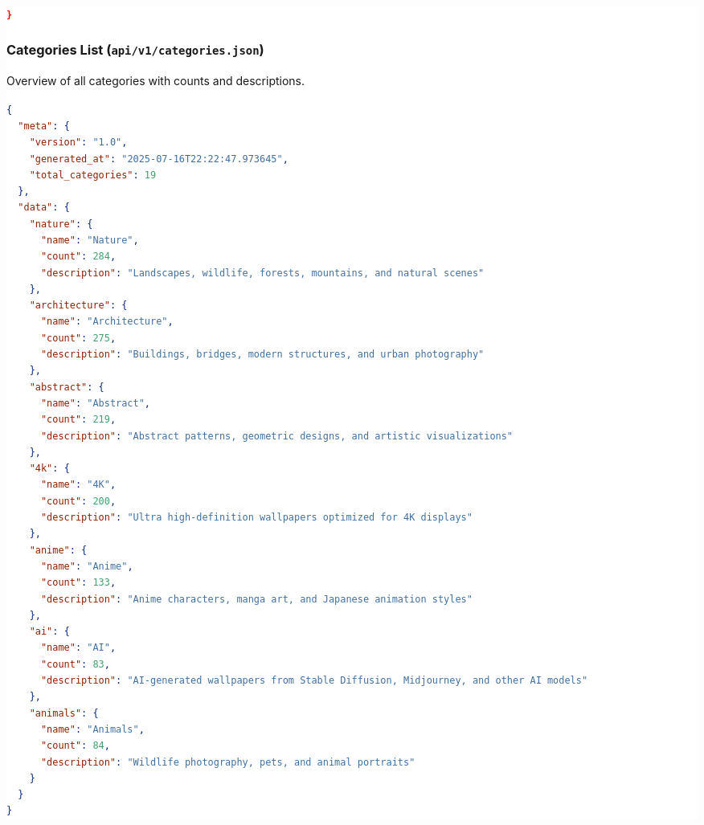 ```json
}
```

### Categories List (`api/v1/categories.json`)

Overview of all categories with counts and descriptions.

```json
{
  "meta": {
    "version": "1.0",
    "generated_at": "2025-07-16T22:22:47.973645",
    "total_categories": 19
  },
  "data": {
    "nature": {
      "name": "Nature",
      "count": 284,
      "description": "Landscapes, wildlife, forests, mountains, and natural scenes"
    },
    "architecture": {
      "name": "Architecture", 
      "count": 275,
      "description": "Buildings, bridges, modern structures, and urban photography"
    },
    "abstract": {
      "name": "Abstract",
      "count": 219,
      "description": "Abstract patterns, geometric designs, and artistic visualizations"
    },
    "4k": {
      "name": "4K",
      "count": 200,
      "description": "Ultra high-definition wallpapers optimized for 4K displays"
    },
    "anime": {
      "name": "Anime",
      "count": 133,
      "description": "Anime characters, manga art, and Japanese animation styles"
    },
    "ai": {
      "name": "AI",
      "count": 83,
      "description": "AI-generated wallpapers from Stable Diffusion, Midjourney, and other AI models"
    },
    "animals": {
      "name": "Animals",
      "count": 84,
      "description": "Wildlife photography, pets, and animal portraits"
    }
  }
}
```
